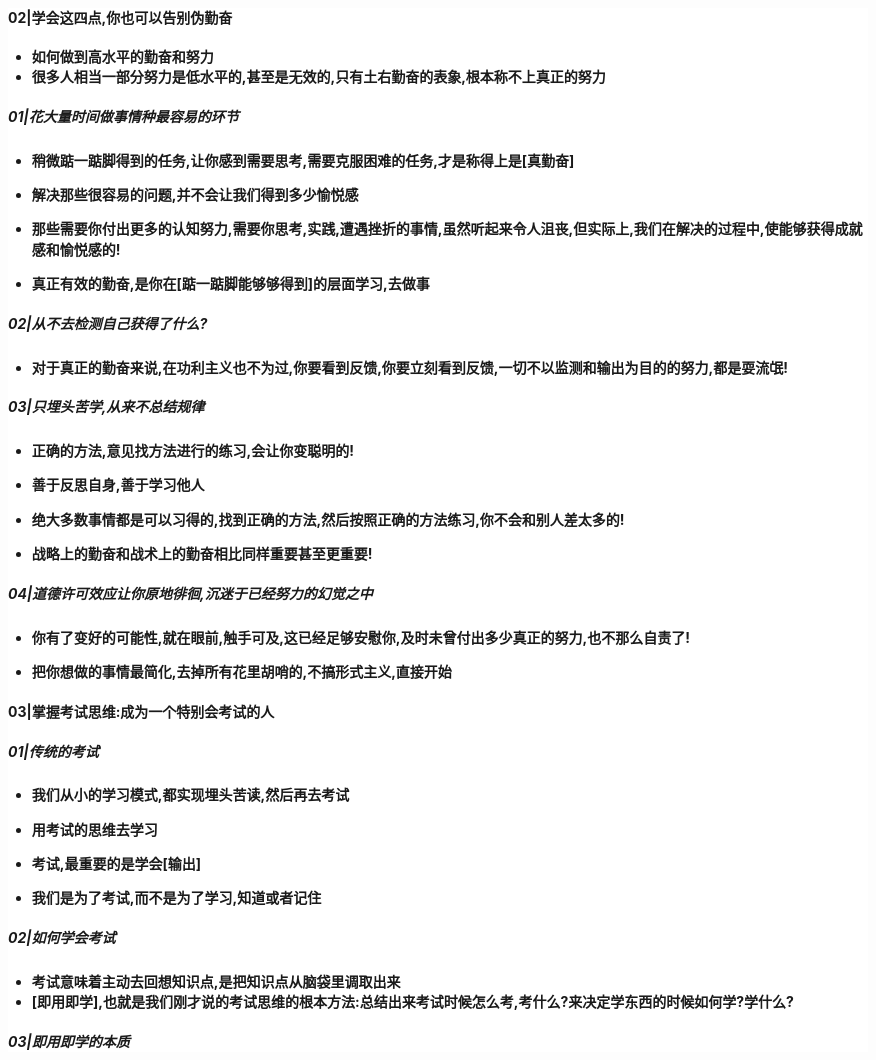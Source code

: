 
#### 02|学会这四点,你也可以告别伪勤奋

- **如何做到高水平的勤奋和努力**
- **很多人相当一部分努力是低水平的,甚至是无效的,只有土右勤奋的表象,根本称不上真正的努力**



##### 01|花大量时间做事情种最容易的环节

- **稍微踮一踮脚得到的任务,让你感到需要思考,需要克服困难的任务,才是称得上是[真勤奋]**

- **解决那些很容易的问题,并不会让我们得到多少愉悦感**

- **那些需要你付出更多的认知努力,需要你思考,实践,遭遇挫折的事情,虽然听起来令人沮丧,但实际上,我们在解决的过程中,使能够获得成就感和愉悦感的!**
- **真正有效的勤奋,是你在[踮一踮脚能够够得到]的层面学习,去做事**



##### 02|从不去检测自己获得了什么?

- **对于真正的勤奋来说,在功利主义也不为过,你要看到反馈,你要立刻看到反馈,一切不以监测和输出为目的的努力,都是耍流氓!**



##### 03|只埋头苦学,从来不总结规律

- **正确的方法,意见找方法进行的练习,会让你变聪明的!**

- **善于反思自身,善于学习他人**

- **绝大多数事情都是可以习得的,找到正确的方法,然后按照正确的方法练习,你不会和别人差太多的!**
- **战略上的勤奋和战术上的勤奋相比同样重要甚至更重要!**



##### 04|道德许可效应让你原地徘徊,沉迷于已经努力的幻觉之中

- **你有了变好的可能性,就在眼前,触手可及,这已经足够安慰你,及时未曾付出多少真正的努力,也不那么自责了!**

- **把你想做的事情最简化,去掉所有花里胡哨的,不搞形式主义,直接开始**



#### 03|掌握考试思维:成为一个特别会考试的人

##### 01|传统的考试

- **我们从小的学习模式,都实现埋头苦读,然后再去考试**
- **用考试的思维去学习**

- **考试,最重要的是学会[输出]**
- **我们是为了考试,而不是为了学习,知道或者记住**



##### 02|如何学会考试

- **考试意味着主动去回想知识点,是把知识点从脑袋里调取出来**
- **[即用即学],也就是我们刚才说的考试思维的根本方法:总结出来考试时候怎么考,考什么?来决定学东西的时候如何学?学什么?**



##### 03|即用即学的本质
